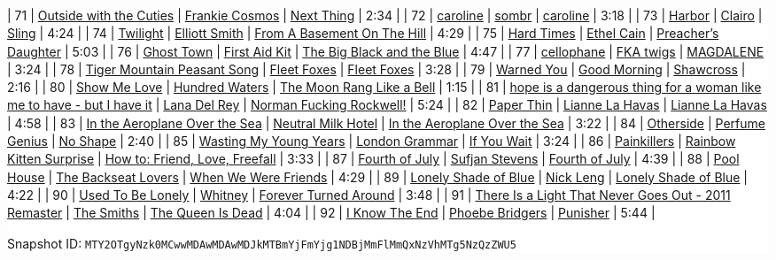 | 71 | [Outside with the Cuties](https://open.spotify.com/track/56J5dZ21WjuGKO3Z6LDIoc) | [Frankie Cosmos](https://open.spotify.com/artist/0x4xCoWaOFd3WsKarzaxnW) | [Next Thing](https://open.spotify.com/album/0vhRTvVCv9O5orRMgFjxT1) | 2:34 |
| 72 | [caroline](https://open.spotify.com/track/73Moxwjn2ElzQBIMstG2ga) | [sombr](https://open.spotify.com/artist/4G9NDjRyZFDlJKMRL8hx3S) | [caroline](https://open.spotify.com/album/5KYKojZe2Kx6lRcUdvNTkp) | 3:18 |
| 73 | [Harbor](https://open.spotify.com/track/57VAuR1WgKFzcpO3ujQx9A) | [Clairo](https://open.spotify.com/artist/3l0CmX0FuQjFxr8SK7Vqag) | [Sling](https://open.spotify.com/album/32ium7Cxb1Xwp2MLzH2459) | 4:24 |
| 74 | [Twilight](https://open.spotify.com/track/5YoR2agiVdBpuAuW9PvgKD) | [Elliott Smith](https://open.spotify.com/artist/2ApaG60P4r0yhBoDCGD8YG) | [From A Basement On The Hill](https://open.spotify.com/album/2K4OE5cl22fNSRrwzrhIZZ) | 4:29 |
| 75 | [Hard Times](https://open.spotify.com/track/7JPmhsHbjaDGmTCKBZxVVU) | [Ethel Cain](https://open.spotify.com/artist/0avMDS4HyoCEP6RqZJWpY2) | [Preacher’s Daughter](https://open.spotify.com/album/3WmujGwOS0ANHkJRnMH6n8) | 5:03 |
| 76 | [Ghost Town](https://open.spotify.com/track/7GoMuHEHsiCbe9IZSO6teX) | [First Aid Kit](https://open.spotify.com/artist/21egYD1eInY6bGFcniCRT1) | [The Big Black and the Blue](https://open.spotify.com/album/7gktUhPz1PrJIfoEgZxCeI) | 4:47 |
| 77 | [cellophane](https://open.spotify.com/track/7x8pIrhMu9FCmqqHNyuH0P) | [FKA twigs](https://open.spotify.com/artist/6nB0iY1cjSY1KyhYyuIIKH) | [MAGDALENE](https://open.spotify.com/album/3DMR3yM5crnt1dG9lLaMTZ) | 3:24 |
| 78 | [Tiger Mountain Peasant Song](https://open.spotify.com/track/74TdnqQ0JlIcHBwdSAATiw) | [Fleet Foxes](https://open.spotify.com/artist/4EVpmkEwrLYEg6jIsiPMIb) | [Fleet Foxes](https://open.spotify.com/album/5GRnydamKvIeG46dycID6v) | 3:28 |
| 79 | [Warned You](https://open.spotify.com/track/3GahMRXI3rL2JVeSLZBRnF) | [Good Morning](https://open.spotify.com/artist/2kMzxA8edU05hvMFU493zJ) | [Shawcross](https://open.spotify.com/album/3KpFXHl7zzp0Cjvww3AUFs) | 2:16 |
| 80 | [Show Me Love](https://open.spotify.com/track/07KMQNsSXfWJjOzFzwNWoE) | [Hundred Waters](https://open.spotify.com/artist/108ugtkRFQzP9nGgNiyERO) | [The Moon Rang Like a Bell](https://open.spotify.com/album/5TclsFNhJ3vy0rfDrGnn8r) | 1:15 |
| 81 | [hope is a dangerous thing for a woman like me to have \- but I have it](https://open.spotify.com/track/0fB77VOZ2FkQeKLv1DuEwp) | [Lana Del Rey](https://open.spotify.com/artist/00FQb4jTyendYWaN8pK0wa) | [Norman Fucking Rockwell!](https://open.spotify.com/album/5XpEKORZ4y6OrCZSKsi46A) | 5:24 |
| 82 | [Paper Thin](https://open.spotify.com/track/7kC97zPE0PxrcItXyGdk8P) | [Lianne La Havas](https://open.spotify.com/artist/2RP4pPHTXlQpDnO9LvR7Yt) | [Lianne La Havas](https://open.spotify.com/album/1CqNrKEv2fhF7mudTXrydV) | 4:58 |
| 83 | [In the Aeroplane Over the Sea](https://open.spotify.com/track/5rfT032kGmLvbxZzfHlu5D) | [Neutral Milk Hotel](https://open.spotify.com/artist/2ooIqOf4X2uz4mMptXCtie) | [In the Aeroplane Over the Sea](https://open.spotify.com/album/0vVekV45lOaVKs6RZQQNob) | 3:22 |
| 84 | [Otherside](https://open.spotify.com/track/2Iqdun0CJawDkc3NBUrbdA) | [Perfume Genius](https://open.spotify.com/artist/2ueoLVCXQ948OfhVvAy3Nn) | [No Shape](https://open.spotify.com/album/4XUbE270OEh8WacgMyamyF) | 2:40 |
| 85 | [Wasting My Young Years](https://open.spotify.com/track/3elOzp9X3B8vMGhJBWzbIF) | [London Grammar](https://open.spotify.com/artist/3Bd1cgCjtCI32PYvDC3ynO) | [If You Wait](https://open.spotify.com/album/2J4dwQHk8EZKPKGhM1EzOU) | 3:24 |
| 86 | [Painkillers](https://open.spotify.com/track/6fc51JZVE0Yijdi6RuoLFv) | [Rainbow Kitten Surprise](https://open.spotify.com/artist/4hz8tIajF2INpgM0qzPJz2) | [How to: Friend, Love, Freefall](https://open.spotify.com/album/7vXiklrUeffx5o2F8VYwm3) | 3:33 |
| 87 | [Fourth of July](https://open.spotify.com/track/1LjVNoqN5YsWf9vGu2JzhF) | [Sufjan Stevens](https://open.spotify.com/artist/4MXUO7sVCaFgFjoTI5ox5c) | [Fourth of July](https://open.spotify.com/album/6iDSCbUNbvIrSiM3JfJyCL) | 4:39 |
| 88 | [Pool House](https://open.spotify.com/track/74f0dpqHhTeTJzs4pmZ1yq) | [The Backseat Lovers](https://open.spotify.com/artist/6p2HnfM955TI1bX34dkLnI) | [When We Were Friends](https://open.spotify.com/album/3TSMSh5dai7WEnEGOoMXBZ) | 4:29 |
| 89 | [Lonely Shade of Blue](https://open.spotify.com/track/3Xy4XTx8YUspuzOAP1VteX) | [Nick Leng](https://open.spotify.com/artist/2fR4D8OveDTHMvCvm7paAO) | [Lonely Shade of Blue](https://open.spotify.com/album/3yaYIRcHa4fwXW9TROD7ew) | 4:22 |
| 90 | [Used To Be Lonely](https://open.spotify.com/track/2ya75bvL17SgjKvytJrBAm) | [Whitney](https://open.spotify.com/artist/32aUoW94mJ7xTJI7fG0V1G) | [Forever Turned Around](https://open.spotify.com/album/7dfINEAt70CVc3kaPvgoyQ) | 3:48 |
| 91 | [There Is a Light That Never Goes Out \- 2011 Remaster](https://open.spotify.com/track/0WQiDwKJclirSYG9v5tayI) | [The Smiths](https://open.spotify.com/artist/3yY2gUcIsjMr8hjo51PoJ8) | [The Queen Is Dead](https://open.spotify.com/album/5Y0p2XCgRRIjna91aQE8q7) | 4:04 |
| 92 | [I Know The End](https://open.spotify.com/track/0pJW1Xw3aY4Eh6k5iuBkfI) | [Phoebe Bridgers](https://open.spotify.com/artist/1r1uxoy19fzMxunt3ONAkG) | [Punisher](https://open.spotify.com/album/6Pp6qGEywDdofgFC1oFbSH) | 5:44 |

Snapshot ID: `MTY2OTgyNzk0MCwwMDAwMDAwMDJkMTBmYjFmYjg1NDBjMmFlMmQxNzVhMTg5NzQzZWU5`
